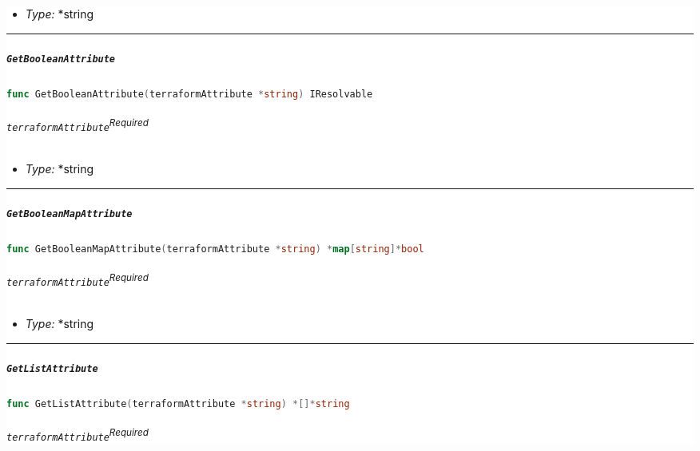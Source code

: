 - *Type:* *string

---

##### `GetBooleanAttribute` <a name="GetBooleanAttribute" id="rhizo-co-terraform-provider-oci.dataOciServiceManagerProxyServiceEnvironments.DataOciServiceManagerProxyServiceEnvironments.getBooleanAttribute"></a>

```go
func GetBooleanAttribute(terraformAttribute *string) IResolvable
```

###### `terraformAttribute`<sup>Required</sup> <a name="terraformAttribute" id="rhizo-co-terraform-provider-oci.dataOciServiceManagerProxyServiceEnvironments.DataOciServiceManagerProxyServiceEnvironments.getBooleanAttribute.parameter.terraformAttribute"></a>

- *Type:* *string

---

##### `GetBooleanMapAttribute` <a name="GetBooleanMapAttribute" id="rhizo-co-terraform-provider-oci.dataOciServiceManagerProxyServiceEnvironments.DataOciServiceManagerProxyServiceEnvironments.getBooleanMapAttribute"></a>

```go
func GetBooleanMapAttribute(terraformAttribute *string) *map[string]*bool
```

###### `terraformAttribute`<sup>Required</sup> <a name="terraformAttribute" id="rhizo-co-terraform-provider-oci.dataOciServiceManagerProxyServiceEnvironments.DataOciServiceManagerProxyServiceEnvironments.getBooleanMapAttribute.parameter.terraformAttribute"></a>

- *Type:* *string

---

##### `GetListAttribute` <a name="GetListAttribute" id="rhizo-co-terraform-provider-oci.dataOciServiceManagerProxyServiceEnvironments.DataOciServiceManagerProxyServiceEnvironments.getListAttribute"></a>

```go
func GetListAttribute(terraformAttribute *string) *[]*string
```

###### `terraformAttribute`<sup>Required</sup> <a name="terraformAttribute" id="rhizo-co-terraform-provider-oci.dataOciServiceManagerProxyServiceEnvironments.DataOciServiceManagerProxyServiceEnvironments.getListAttribute.parameter.terraformAttribute"></a>

